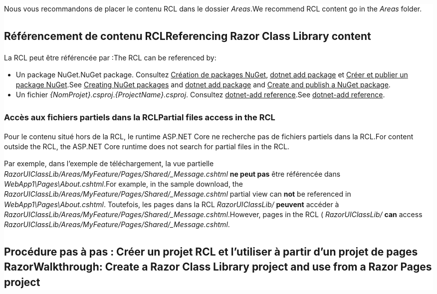<span data-ttu-id="a6e23-122">Nous vous recommandons de placer le contenu RCL dans le dossier *Areas*.</span><span class="sxs-lookup"><span data-stu-id="a6e23-122">We recommend RCL content go in the *Areas* folder.</span></span> 


## <a name="referencing-razor-class-library-content"></a><span data-ttu-id="a6e23-123">Référencement de contenu RCL</span><span class="sxs-lookup"><span data-stu-id="a6e23-123">Referencing Razor Class Library content</span></span>

<span data-ttu-id="a6e23-124">La RCL peut être référencée par :</span><span class="sxs-lookup"><span data-stu-id="a6e23-124">The RCL can be referenced by:</span></span>

* <span data-ttu-id="a6e23-125">Un package NuGet.</span><span class="sxs-lookup"><span data-stu-id="a6e23-125">NuGet package.</span></span> <span data-ttu-id="a6e23-126">Consultez [Création de packages NuGet](/nuget/create-packages/creating-a-package), [dotnet add package](/dotnet/core/tools/dotnet-add-package) et [Créer et publier un package NuGet](/nuget/quickstart/create-and-publish-a-package-using-visual-studio).</span><span class="sxs-lookup"><span data-stu-id="a6e23-126">See [Creating NuGet packages](/nuget/create-packages/creating-a-package) and [dotnet add package](/dotnet/core/tools/dotnet-add-package) and [Create and publish a NuGet package](/nuget/quickstart/create-and-publish-a-package-using-visual-studio).</span></span>
* <span data-ttu-id="a6e23-127">Un fichier *{NomProjet}.csproj*.</span><span class="sxs-lookup"><span data-stu-id="a6e23-127">*{ProjectName}.csproj*.</span></span> <span data-ttu-id="a6e23-128">Consultez [dotnet-add reference](/dotnet/core/tools/dotnet-add-reference).</span><span class="sxs-lookup"><span data-stu-id="a6e23-128">See [dotnet-add reference](/dotnet/core/tools/dotnet-add-reference).</span></span>

### <a name="partial-files-access-in-the-rcl"></a><span data-ttu-id="a6e23-129">Accès aux fichiers partiels dans la RCL</span><span class="sxs-lookup"><span data-stu-id="a6e23-129">Partial files access in the RCL</span></span>

<span data-ttu-id="a6e23-130">Pour le contenu situé hors de la RCL, le runtime ASP.NET Core ne recherche pas de fichiers partiels dans la RCL.</span><span class="sxs-lookup"><span data-stu-id="a6e23-130">For content outside the RCL, the ASP.NET Core runtime does not search for partial files in the RCL.</span></span>

<span data-ttu-id="a6e23-131">Par exemple, dans l’exemple de téléchargement, la vue partielle *RazorUIClassLib/Areas/MyFeature/Pages/Shared/_Message.cshtml* **ne peut pas** être référencée dans *WebApp1\Pages\About.cshtml*.</span><span class="sxs-lookup"><span data-stu-id="a6e23-131">For example, in the sample download, the *RazorUIClassLib/Areas/MyFeature/Pages/Shared/_Message.cshtml* partial view can **not** be referenced in *WebApp1\Pages\About.cshtml*.</span></span> <span data-ttu-id="a6e23-132">Toutefois, les pages dans la RCL *RazorUIClassLib/* **peuvent** accéder à *RazorUIClassLib/Areas/MyFeature/Pages/Shared/_Message.cshtml*.</span><span class="sxs-lookup"><span data-stu-id="a6e23-132">However, pages in the RCL ( *RazorUIClassLib/* **can** access *RazorUIClassLib/Areas/MyFeature/Pages/Shared/_Message.cshtml*.</span></span>

## <a name="walkthrough-create-a-razor-class-library-project-and-use-from-a-razor-pages-project"></a><span data-ttu-id="a6e23-133">Procédure pas à pas : Créer un projet RCL et l’utiliser à partir d’un projet de pages Razor</span><span class="sxs-lookup"><span data-stu-id="a6e23-133">Walkthrough: Create a Razor Class Library project and use from a Razor Pages project</span></span>

